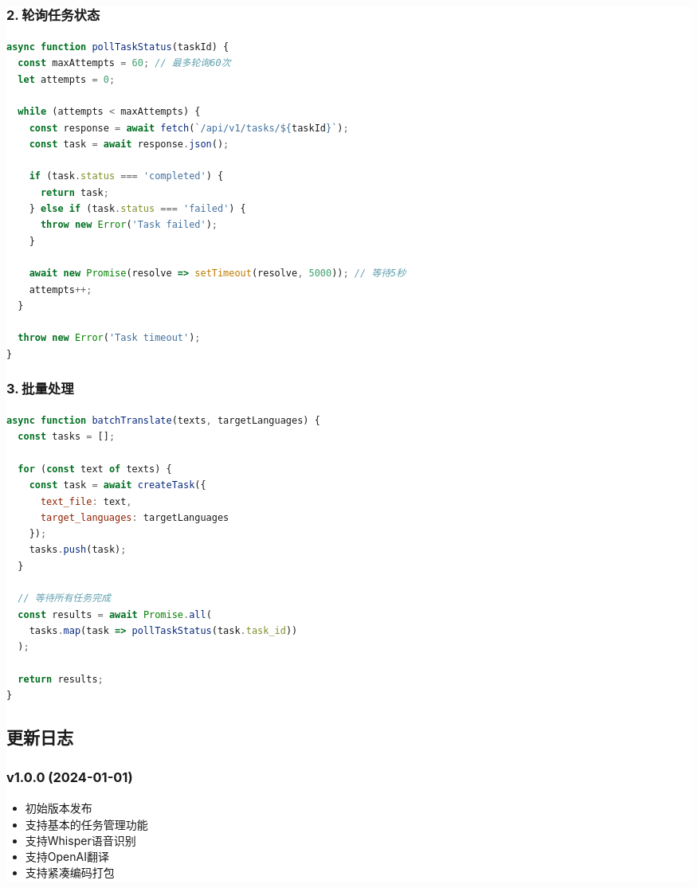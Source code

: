 ### 2. 轮询任务状态
```javascript
async function pollTaskStatus(taskId) {
  const maxAttempts = 60; // 最多轮询60次
  let attempts = 0;
  
  while (attempts < maxAttempts) {
    const response = await fetch(`/api/v1/tasks/${taskId}`);
    const task = await response.json();
    
    if (task.status === 'completed') {
      return task;
    } else if (task.status === 'failed') {
      throw new Error('Task failed');
    }
    
    await new Promise(resolve => setTimeout(resolve, 5000)); // 等待5秒
    attempts++;
  }
  
  throw new Error('Task timeout');
}
```

### 3. 批量处理
```javascript
async function batchTranslate(texts, targetLanguages) {
  const tasks = [];
  
  for (const text of texts) {
    const task = await createTask({
      text_file: text,
      target_languages: targetLanguages
    });
    tasks.push(task);
  }
  
  // 等待所有任务完成
  const results = await Promise.all(
    tasks.map(task => pollTaskStatus(task.task_id))
  );
  
  return results;
}
```

## 更新日志

### v1.0.0 (2024-01-01)
- 初始版本发布
- 支持基本的任务管理功能
- 支持Whisper语音识别
- 支持OpenAI翻译
- 支持紧凑编码打包 